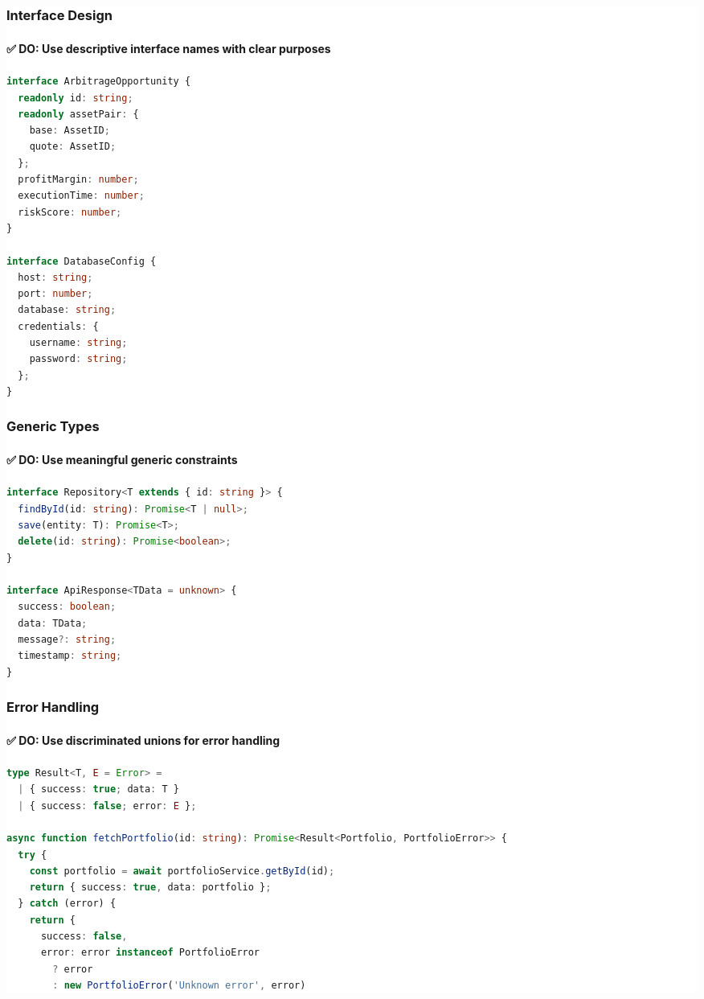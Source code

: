 ### Interface Design

#### ✅ DO: Use descriptive interface names with clear purposes
```typescript
interface ArbitrageOpportunity {
  readonly id: string;
  readonly assetPair: {
    base: AssetID;
    quote: AssetID;
  };
  profitMargin: number;
  executionTime: number;
  riskScore: number;
}

interface DatabaseConfig {
  host: string;
  port: number;
  database: string;
  credentials: {
    username: string;
    password: string;
  };
}
```

### Generic Types

#### ✅ DO: Use meaningful generic constraints
```typescript
interface Repository<T extends { id: string }> {
  findById(id: string): Promise<T | null>;
  save(entity: T): Promise<T>;
  delete(id: string): Promise<boolean>;
}

interface ApiResponse<TData = unknown> {
  success: boolean;
  data: TData;
  message?: string;
  timestamp: string;
}
```

### Error Handling

#### ✅ DO: Use discriminated unions for error handling
```typescript
type Result<T, E = Error> = 
  | { success: true; data: T }
  | { success: false; error: E };

async function fetchPortfolio(id: string): Promise<Result<Portfolio, PortfolioError>> {
  try {
    const portfolio = await portfolioService.getById(id);
    return { success: true, data: portfolio };
  } catch (error) {
    return { 
      success: false, 
      error: error instanceof PortfolioError 
        ? error 
        : new PortfolioError('Unknown error', error) 
```